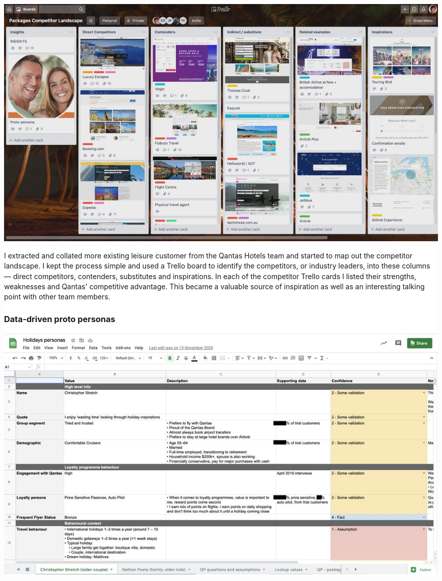 ![Trello was a simply tool to collect, compile and share my evaluations and screenshots on different competitors](../images/qantas-holidays-competitor-analysis.jpg)

I extracted and collated more existing leisure customer from the Qantas Hotels team and started to map out the competitor landscape. I kept the process simple and used a Trello board to identify the competitors, or industry leaders, into these columns — direct competitors, contenders, substitutes and inspirations. In each of the competitor Trello cards I listed their strengths, weaknesses and Qantas' competitive advantage. This became a valuable source of inspiration as well as an interesting talking point with other team members.

### Data-driven proto personas

![The personas started out as raw data then synthesized into a Google Sheets as a working document. This made it easy to make regular updates as well as collaborate with Jetstar Holidays using this shared template](../images/qantas-holidays-persona-data.jpg)
